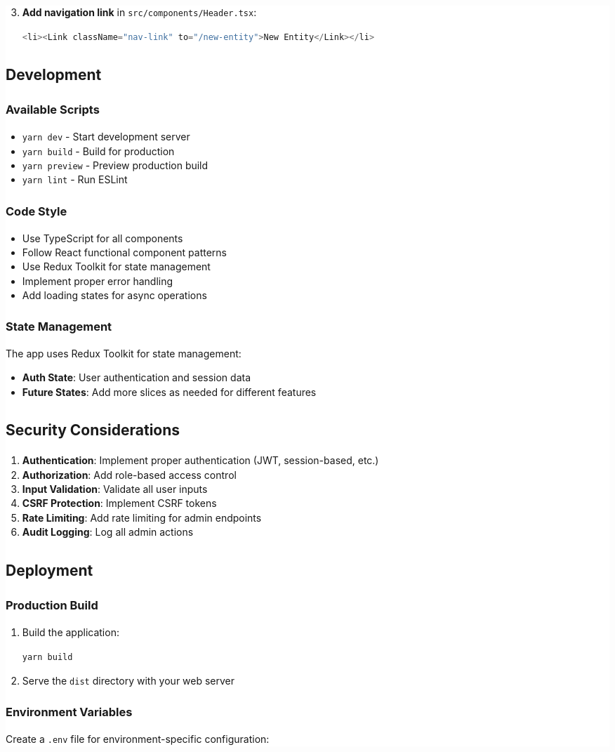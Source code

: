 3. **Add navigation link** in `src/components/Header.tsx`:
   ```typescript
   <li><Link className="nav-link" to="/new-entity">New Entity</Link></li>
   ```

## Development

### Available Scripts

- `yarn dev` - Start development server
- `yarn build` - Build for production
- `yarn preview` - Preview production build
- `yarn lint` - Run ESLint

### Code Style

- Use TypeScript for all components
- Follow React functional component patterns
- Use Redux Toolkit for state management
- Implement proper error handling
- Add loading states for async operations

### State Management

The app uses Redux Toolkit for state management:

- **Auth State**: User authentication and session data
- **Future States**: Add more slices as needed for different features

## Security Considerations

1. **Authentication**: Implement proper authentication (JWT, session-based, etc.)
2. **Authorization**: Add role-based access control
3. **Input Validation**: Validate all user inputs
4. **CSRF Protection**: Implement CSRF tokens
5. **Rate Limiting**: Add rate limiting for admin endpoints
6. **Audit Logging**: Log all admin actions

## Deployment

### Production Build

1. Build the application:
   ```bash
   yarn build
   ```

2. Serve the `dist` directory with your web server

### Environment Variables

Create a `.env` file for environment-specific configuration:

